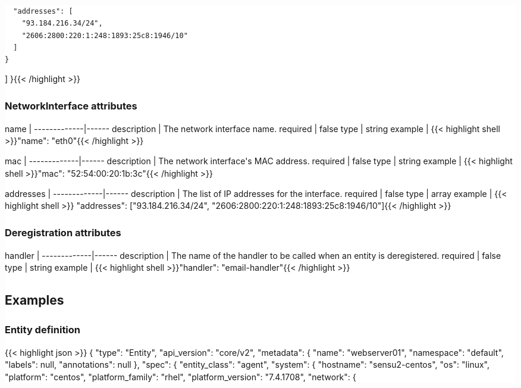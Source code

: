       "addresses": [
        "93.184.216.34/24",
        "2606:2800:220:1:248:1893:25c8:1946/10"
      ]
    }
  ]
}{{< /highlight >}}

### NetworkInterface attributes

name         | 
-------------|------ 
description  | The network interface name.
required     | false 
type         | string 
example      | {{< highlight shell >}}"name": "eth0"{{< /highlight >}}

mac          | 
-------------|------ 
description  | The network interface's MAC address.
required     | false 
type         | string 
example      | {{< highlight shell >}}"mac": "52:54:00:20:1b:3c"{{< /highlight >}}

addresses    | 
-------------|------ 
description  | The list of IP addresses for the interface.
required     | false 
type         | array 
example      | {{< highlight shell >}} "addresses": ["93.184.216.34/24", "2606:2800:220:1:248:1893:25c8:1946/10"]{{< /highlight >}}

### Deregistration attributes

handler      | 
-------------|------ 
description  | The name of the handler to be called when an entity is deregistered.
required     | false 
type         | string 
example      | {{< highlight shell >}}"handler": "email-handler"{{< /highlight >}}

## Examples

### Entity definition

{{< highlight json >}}
{
  "type": "Entity",
  "api_version": "core/v2",
  "metadata": {
    "name": "webserver01",
    "namespace": "default",
    "labels": null,
    "annotations": null
  },
  "spec": {
    "entity_class": "agent",
    "system": {
      "hostname": "sensu2-centos",
      "os": "linux",
      "platform": "centos",
      "platform_family": "rhel",
      "platform_version": "7.4.1708",
      "network": {

[1]: #system-attributes
[2]: #deregistration-attributes
[3]: #network-attributes
[4]: #networkinterface-attributes
[5]: ../rbac#namespaces
[6]: ../filters
[7]: ../tokens
[8]: #metadata-attributes
[sc]: ../../sensuctl/reference#creating-resources
[sp]: #spec-attributes